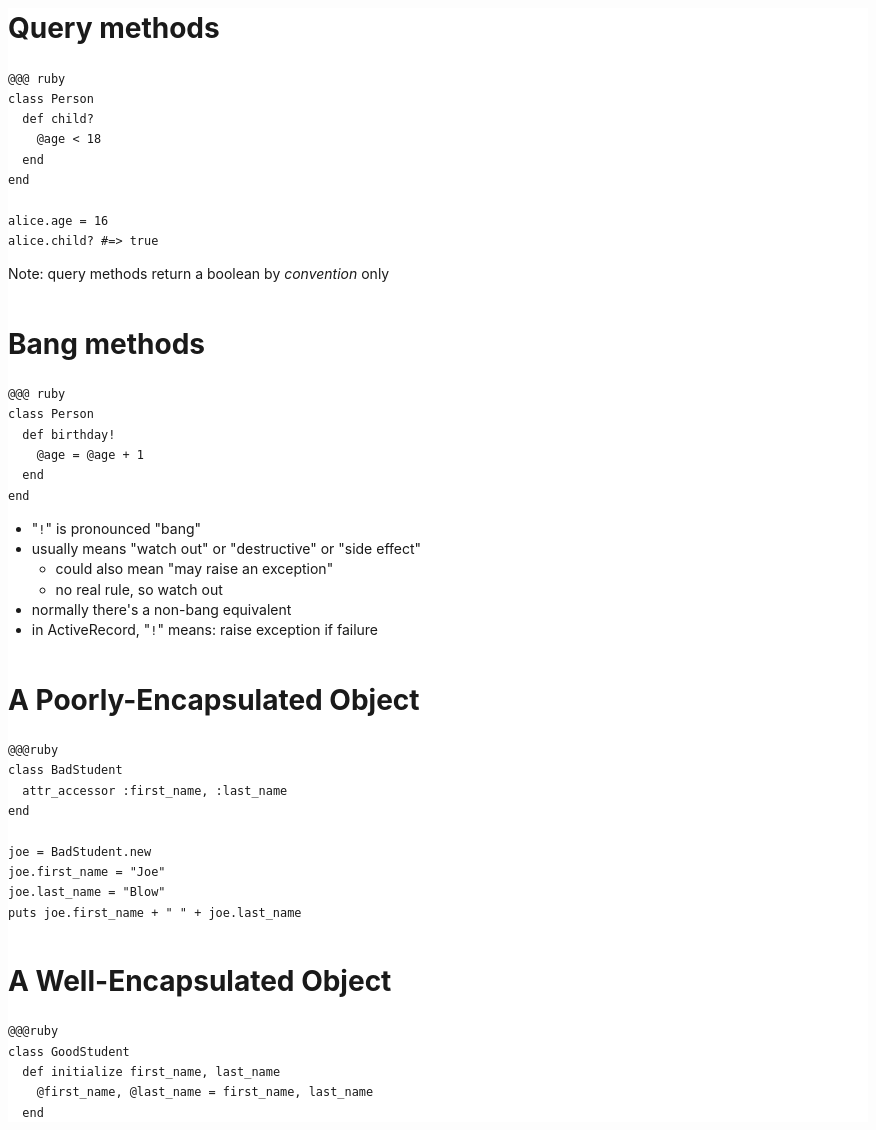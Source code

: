 # Query methods

    @@@ ruby
    class Person
      def child?
        @age < 18
      end
    end

    alice.age = 16
    alice.child? #=> true

Note: query methods return a boolean by *convention* only

# Bang methods

    @@@ ruby
    class Person
      def birthday!
        @age = @age + 1
      end
    end

* "`!`" is pronounced "bang"
* usually means "watch out" or "destructive" or "side effect"
  * could also mean "may raise an exception"
  * no real rule, so watch out
* normally there's a non-bang equivalent
* in ActiveRecord, "`!`" means: raise exception if failure

# A Poorly-Encapsulated Object

    @@@ruby
    class BadStudent
      attr_accessor :first_name, :last_name
    end

    joe = BadStudent.new
    joe.first_name = "Joe"
    joe.last_name = "Blow"
    puts joe.first_name + " " + joe.last_name


# A Well-Encapsulated Object

    @@@ruby
    class GoodStudent
      def initialize first_name, last_name
        @first_name, @last_name = first_name, last_name
      end
